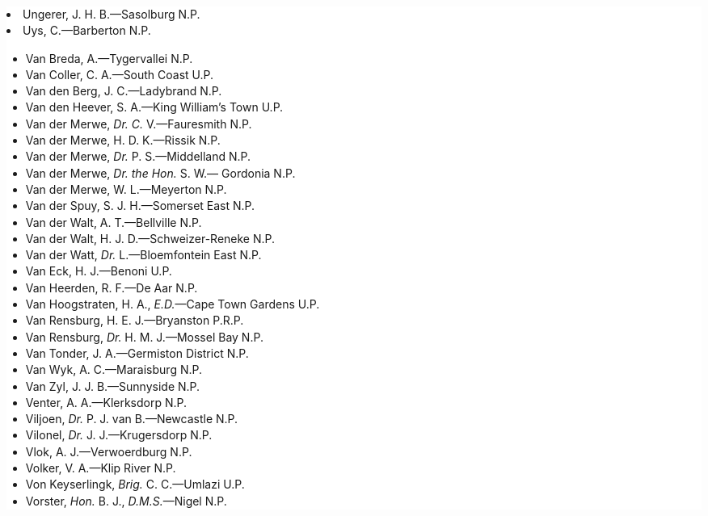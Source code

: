 <li>Ungerer, J. H. B.&#x2014;Sasolburg N.P.</li>

<li>Uys, C.&#x2014;Barberton N.P.</li>

</ul>

<ul>

<li>Van Breda, A.&#x2014;Tygervallei N.P.</li>

<li>Van Coller, C. A.&#x2014;South Coast U.P.</li>

<li>Van den Berg, J. C.&#x2014;Ladybrand N.P.</li>

<li>Van den Heever, S. A.&#x2014;King William&#x2019;s Town U.P.</li>

<li>Van der Merwe, <i>Dr. C.</i> V.&#x2014;Fauresmith N.P.</li>

<li>Van der Merwe, H. D. K.&#x2014;Rissik N.P.</li>

<li><noteRef href="#note01_p6" marker="*"/>Van der Merwe, <i>Dr.</i> P. S.&#x2014;Middelland N.P.</li>

<li>Van der Merwe, <i>Dr. the Hon.</i> S. W.&#x2014; Gordonia N.P.</li>

<li>Van der Merwe, W. L.&#x2014;Meyerton N.P.</li>

<li>Van der Spuy, S. J. H.&#x2014;Somerset East N.P.</li>

<li><noteRef href="#note17_p6" marker="(16)"/>Van der Walt, A. T.&#x2014;Bellville N.P.</li>

<li>Van der Walt, H. J. D.&#x2014;Schweizer-Reneke N.P.</li>

<li><noteRef href="#note18_p6" marker="(17)"/>Van der Watt, <i>Dr.</i> L.&#x2014;Bloemfontein East N.P.</li>

<li>Van Eck, H. J.&#x2014;Benoni U.P.</li>

<li>Van Heerden, R. F.&#x2014;De Aar N.P.</li>

<li>Van Hoogstraten, H. A., <i>E.D.</i>&#x2014;Cape Town Gardens U.P.</li>

<li>Van Rensburg, H. E. J.&#x2014;Bryanston P.R.P.</li>

<li>Van Rensburg, <i>Dr.</i> H. M. J.&#x2014;Mossel Bay N.P.</li>

<li>Van Tonder, J. A.&#x2014;Germiston District N.P.</li>

<li>Van Wyk, A. C.&#x2014;Maraisburg N.P.</li>

<li>Van Zyl, J. J. B.&#x2014;Sunnyside N.P.</li>

<li>Venter, A. A.&#x2014;Klerksdorp N.P.</li>

<li>Viljoen, <i>Dr.</i> P. J. van B.&#x2014;Newcastle N.P.</li>

<li>Vilonel, <i>Dr.</i> J. J.&#x2014;Krugersdorp N.P.</li>

<li>Vlok, A. J.&#x2014;Verwoerdburg N.P.</li>

<li>Volker, V. A.&#x2014;Klip River N.P.</li>

<li>Von Keyserlingk, <i>Brig.</i> C. C.&#x2014;Umlazi U.P.</li>

<li>Vorster, <i>Hon.</i> B. J., <i>D.M.S.</i>&#x2014;Nigel N.P.</li>
